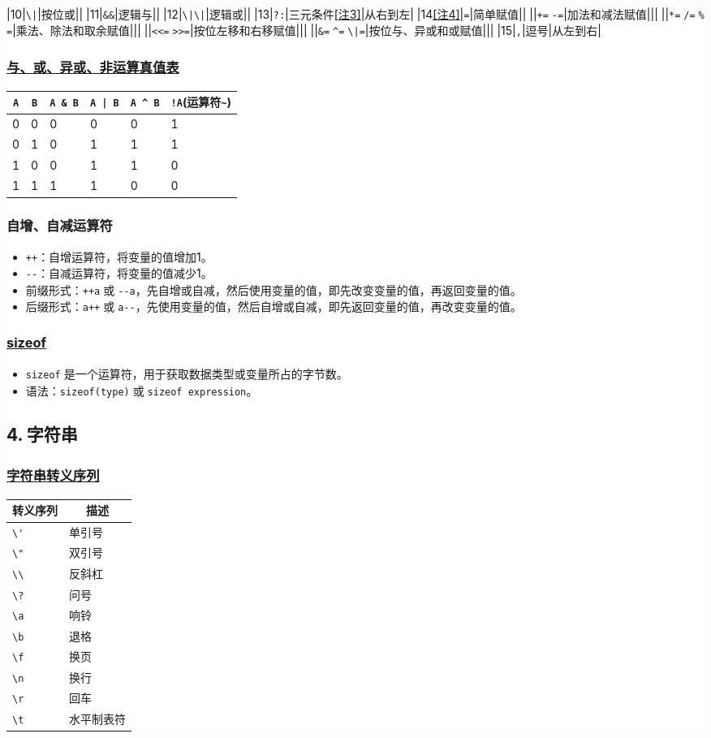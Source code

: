 |10|`\|`|按位或||
|11|`&&`|逻辑与||
|12|`\|\|`|逻辑或||
|13|`?:`|三元条件[[注3]](https://cppreference.cn/w/c/language/operator_precedence#cite_note-3)|从右到左|
|14[[注4]](https://cppreference.cn/w/c/language/operator_precedence#cite_note-4)|`=`|简单赋值||
||`+=` `-=`|加法和减法赋值|||
||`*=` `/=` `%=`|乘法、除法和取余赋值|||
||`<<=` `>>=`|按位左移和右移赋值|||
||`&=` `^=` `\|=`|按位与、异或和或赋值|||
|15|`,`|逗号|从左到右|

### [与、或、异或、非运算真值表](https://blog.csdn.net/weixin_52487896/article/details/125889966)
|`A`|`B`|`A & B`|`A \| B`|`A ^ B`|`!A`(运算符`~`)|
|---|---|-------|-------|-------|-----|
| 0 | 0 |   0   |   0   |   0   |  1  |
| 0 | 1 |   0   |   1   |   1   |  1  |
| 1 | 0 |   0   |   1   |   1   |  0  |
| 1 | 1 |   1   |   1   |   0   |  0  |

### 自增、自减运算符
- `++`：自增运算符，将变量的值增加1。
- `--`：自减运算符，将变量的值减少1。
- 前缀形式：`++a` 或 `--a`，先自增或自减，然后使用变量的值，即先改变变量的值，再返回变量的值。
- 后缀形式：`a++` 或 `a--`，先使用变量的值，然后自增或自减，即先返回变量的值，再改变变量的值。

### [sizeof](https://cppreference.cn/w/c/language/sizeof)
- `sizeof` 是一个运算符，用于获取数据类型或变量所占的字节数。
- 语法：`sizeof(type)` 或 `sizeof expression`。

## 4. 字符串
### [字符串转义序列](https://cppreference.cn/w/c/language/escape)

| 转义序列 | 描述       |
| -------- | ---------- |
| `\'`   | 单引号     |
| `\"`   | 双引号     |
| `\\`   | 反斜杠     |
| `\?`   | 问号       |
| `\a`   | 响铃       |
| `\b`   | 退格       |
| `\f`   | 换页       |
| `\n`   | 换行       |
| `\r`   | 回车       |
| `\t`   | 水平制表符 |